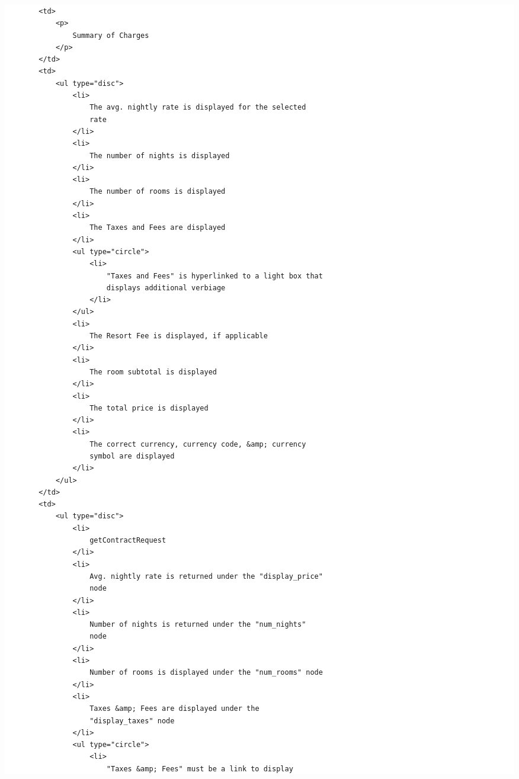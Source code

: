             <td>
                <p>
                    Summary of Charges
                </p>
            </td>
            <td>
                <ul type="disc">
                    <li>
                        The avg. nightly rate is displayed for the selected
                        rate
                    </li>
                    <li>
                        The number of nights is displayed
                    </li>
                    <li>
                        The number of rooms is displayed
                    </li>
                    <li>
                        The Taxes and Fees are displayed
                    </li>
                    <ul type="circle">
                        <li>
                            "Taxes and Fees" is hyperlinked to a light box that
                            displays additional verbiage
                        </li>
                    </ul>
                    <li>
                        The Resort Fee is displayed, if applicable
                    </li>
                    <li>
                        The room subtotal is displayed
                    </li>
                    <li>
                        The total price is displayed
                    </li>
                    <li>
                        The correct currency, currency code, &amp; currency
                        symbol are displayed
                    </li>
                </ul>
            </td>
            <td>
                <ul type="disc">
                    <li>
                        getContractRequest
                    </li>
                    <li>
                        Avg. nightly rate is returned under the "display_price"
                        node
                    </li>
                    <li>
                        Number of nights is returned under the "num_nights"
                        node
                    </li>
                    <li>
                        Number of rooms is displayed under the "num_rooms" node
                    </li>
                    <li>
                        Taxes &amp; Fees are displayed under the
                        "display_taxes" node
                    </li>
                    <ul type="circle">
                        <li>
                            "Taxes &amp; Fees" must be a link to display